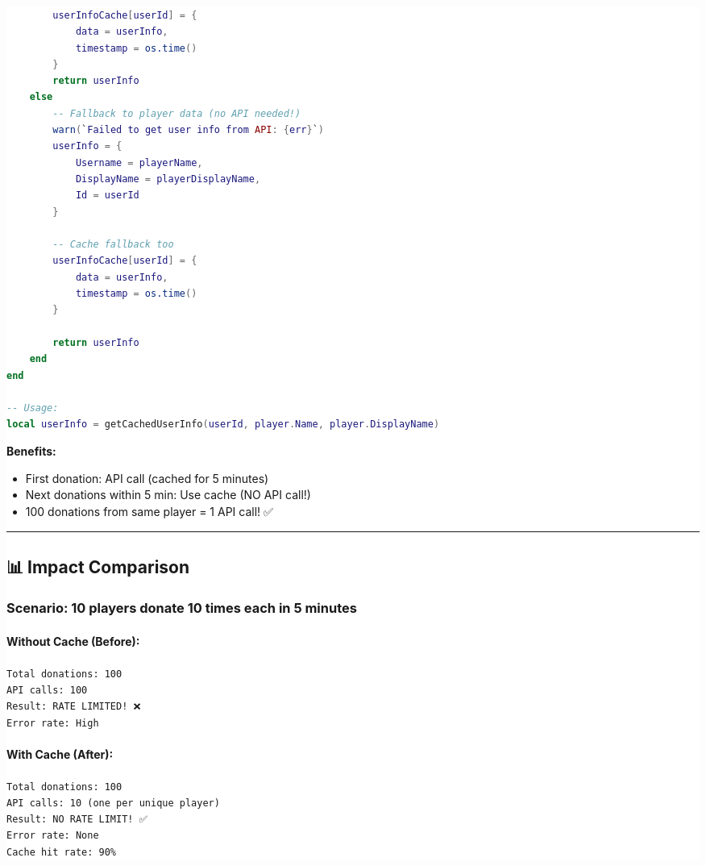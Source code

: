 ```lua
        userInfoCache[userId] = {
            data = userInfo,
            timestamp = os.time()
        }
        return userInfo
    else
        -- Fallback to player data (no API needed!)
        warn(`Failed to get user info from API: {err}`)
        userInfo = {
            Username = playerName,
            DisplayName = playerDisplayName,
            Id = userId
        }
        
        -- Cache fallback too
        userInfoCache[userId] = {
            data = userInfo,
            timestamp = os.time()
        }
        
        return userInfo
    end
end

-- Usage:
local userInfo = getCachedUserInfo(userId, player.Name, player.DisplayName)
```

**Benefits:**
- First donation: API call (cached for 5 minutes)
- Next donations within 5 min: Use cache (NO API call!)
- 100 donations from same player = 1 API call! ✅

---

## 📊 Impact Comparison

### Scenario: 10 players donate 10 times each in 5 minutes

#### Without Cache (Before):
```
Total donations: 100
API calls: 100
Result: RATE LIMITED! ❌
Error rate: High
```

#### With Cache (After):
```
Total donations: 100
API calls: 10 (one per unique player)
Result: NO RATE LIMIT! ✅
Error rate: None
Cache hit rate: 90%
```
